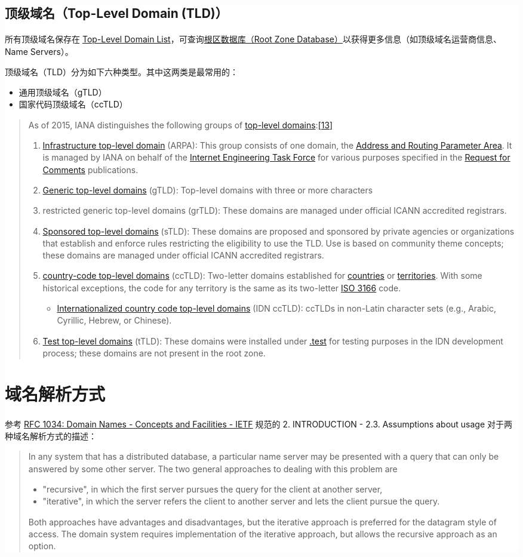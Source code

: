 ## 顶级域名（Top-Level Domain (TLD)）

所有顶级域名保存在 [Top-Level Domain List](https://data.iana.org/TLD/tlds-alpha-by-domain.txt)，可查询[根区数据库（Root Zone Database）](https://www.iana.org/domains/root/db)以获得更多信息（如顶级域名运营商信息、Name Servers）。

顶级域名（TLD）分为如下六种类型。其中这两类是最常用的：

* 通用顶级域名（gTLD）
* 国家代码顶级域名（ccTLD）

> As of 2015, IANA distinguishes the following groups of [top-level domains](https://en.wikipedia.org/wiki/Top-level_domain):[\[13\]](https://en.wikipedia.org/wiki/Top-level_domain#cite_note-13)
>
> 1. [Infrastructure top-level domain](https://en.wikipedia.org/wiki/Top-level_domain#Infrastructure_domain) (ARPA): This group consists of one domain, the [Address and Routing Parameter Area](https://en.wikipedia.org/wiki/.arpa). It is managed by IANA on behalf of the [Internet Engineering Task Force](https://en.wikipedia.org/wiki/Internet_Engineering_Task_Force) for various purposes specified in the [Request for Comments](https://en.wikipedia.org/wiki/Request_for_Comments) publications.
>
> 2. [Generic top-level domains](https://en.wikipedia.org/wiki/Generic_top-level_domain) (gTLD): Top-level domains with three or more characters
>
> 3. restricted generic top-level domains (grTLD): These domains are managed under official ICANN accredited registrars.
>
> 4. [Sponsored top-level domains](https://en.wikipedia.org/wiki/Sponsored_top-level_domain) (sTLD): These domains are proposed and sponsored by private agencies or organizations that establish and enforce rules restricting the eligibility to use the TLD. Use is based on community theme concepts; these domains are managed under official ICANN accredited registrars.
>
> 5. [country-code top-level domains](https://en.wikipedia.org/wiki/Country_code_top-level_domain) (ccTLD): Two-letter domains established for [countries](https://en.wikipedia.org/wiki/Country) or [territories](https://en.wikipedia.org/wiki/List_of_dependent_territories). With some historical exceptions, the code for any territory is the same as its two-letter [ISO 3166](https://en.wikipedia.org/wiki/ISO_3166) code.
>    - [Internationalized country code top-level domains](https://en.wikipedia.org/wiki/Internationalized_country_code_top-level_domain) (IDN ccTLD): ccTLDs in non-Latin character sets (e.g., Arabic, Cyrillic, Hebrew, or Chinese).
>
>
> 6. [Test top-level domains](https://en.wikipedia.org/wiki/.test) (tTLD): These domains were installed under [.test](https://en.wikipedia.org/wiki/.test) for testing purposes in the IDN development process; these domains are not present in the root zone.

# 域名解析方式

参考 [RFC 1034: Domain Names - Concepts and Facilities - IETF](https://www.ietf.org/rfc/rfc1034.txt) 规范的 2. INTRODUCTION - 2.3. Assumptions about usage 对于两种域名解析方式的描述：

> In any system that has a distributed database, a particular name server may be presented with a query that can only be answered by some other server.  The two general approaches to dealing with this problem are 
>
> * "recursive", in which the first server pursues the query for the client at another server, 
> * "iterative", in which the server refers the client to another server and lets the client pursue the query.  
>
> Both approaches have advantages and disadvantages, but the iterative approach is preferred for the datagram style of access.  The domain system requires implementation of the iterative approach, but allows the recursive approach as an option.
